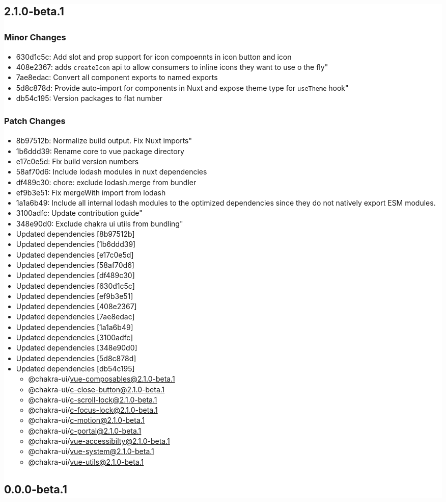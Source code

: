 ## 2.1.0-beta.1

### Minor Changes

- 630d1c5c: Add slot and prop support for icon compoennts in icon button and
  icon
- 408e2367: adds `createIcon` api to allow consumers to inline icons they want
  to use o the fly"
- 7ae8edac: Convert all component exports to named exports
- 5d8c878d: Provide auto-import for components in Nuxt and expose theme type for
  `useTheme` hook"
- db54c195: Version packages to flat number

### Patch Changes

- 8b97512b: Normalize build output. Fix Nuxt imports"
- 1b6ddd39: Rename core to vue package directory
- e17c0e5d: Fix build version numbers
- 58af70d6: Include lodash modules in nuxt dependencies
- df489c30: chore: exclude lodash.merge from bundler
- ef9b3e51: Fix mergeWith import from lodash
- 1a1a6b49: Include all internal lodash modules to the optimized dependencies
  since they do not natively export ESM modules.
- 3100adfc: Update contribution guide"
- 348e90d0: Exclude chakra ui utils from bundling"
- Updated dependencies [8b97512b]
- Updated dependencies [1b6ddd39]
- Updated dependencies [e17c0e5d]
- Updated dependencies [58af70d6]
- Updated dependencies [df489c30]
- Updated dependencies [630d1c5c]
- Updated dependencies [ef9b3e51]
- Updated dependencies [408e2367]
- Updated dependencies [7ae8edac]
- Updated dependencies [1a1a6b49]
- Updated dependencies [3100adfc]
- Updated dependencies [348e90d0]
- Updated dependencies [5d8c878d]
- Updated dependencies [db54c195]
  - @chakra-ui/vue-composables@2.1.0-beta.1
  - @chakra-ui/c-close-button@2.1.0-beta.1
  - @chakra-ui/c-scroll-lock@2.1.0-beta.1
  - @chakra-ui/c-focus-lock@2.1.0-beta.1
  - @chakra-ui/c-motion@2.1.0-beta.1
  - @chakra-ui/c-portal@2.1.0-beta.1
  - @chakra-ui/vue-accessibilty@2.1.0-beta.1
  - @chakra-ui/vue-system@2.1.0-beta.1
  - @chakra-ui/vue-utils@2.1.0-beta.1

## 0.0.0-beta.1
